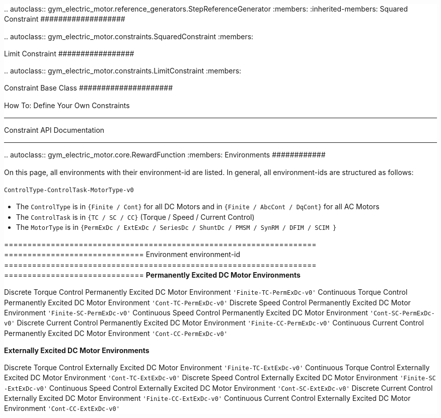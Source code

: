 .. autoclass:: gym_electric_motor.reference_generators.StepReferenceGenerator
   :members:
   :inherited-members:
Squared Constraint
###################

.. autoclass:: gym_electric_motor.constraints.SquaredConstraint
   :members:

Limit Constraint
#################

.. autoclass:: gym_electric_motor.constraints.LimitConstraint
   :members:

Constraint Base Class
#####################

How To: Define Your Own Constraints
________________________________


Constraint API Documentation
____________________________

.. autoclass:: gym_electric_motor.core.RewardFunction
   :members:
Environments
############

On this page, all environments with their environment-id are listed.
In general, all environment-ids are structured as follows:

``ControlType-ControlTask-MotorType-v0``

- The ``ControlType`` is in ``{Finite / Cont}`` for all DC Motors and in ``{Finite / AbcCont / DqCont}`` for all AC Motors
- The ``ControlTask`` is in ``{TC / SC / CC}`` (Torque / Speed / Current Control)
- The ``MotorType`` is in ``{PermExDc / ExtExDc / SeriesDc / ShuntDc / PMSM / SynRM / DFIM / SCIM }``


=================================================================== ==============================
Environment                                                         environment-id
=================================================================== ==============================
**Permanently Excited DC Motor Environments**

Discrete Torque Control Permanently Excited DC Motor Environment     ``'Finite-TC-PermExDc-v0'``
Continuous Torque Control Permanently Excited DC Motor Environment   ``'Cont-TC-PermExDc-v0'``
Discrete Speed Control Permanently Excited DC Motor Environment      ``'Finite-SC-PermExDc-v0'``
Continuous Speed Control Permanently Excited DC Motor Environment    ``'Cont-SC-PermExDc-v0'``
Discrete Current Control Permanently Excited DC Motor Environment    ``'Finite-CC-PermExDc-v0'``
Continuous Current Control Permanently Excited DC Motor Environment  ``'Cont-CC-PermExDc-v0'``

**Externally Excited DC Motor Environments**

Discrete Torque Control Externally Excited DC Motor Environment      ``'Finite-TC-ExtExDc-v0'``
Continuous Torque Control Externally Excited DC Motor Environment    ``'Cont-TC-ExtExDc-v0'``
Discrete Speed Control Externally Excited DC Motor Environment       ``'Finite-SC-ExtExDc-v0'``
Continuous Speed Control Externally Excited DC Motor Environment     ``'Cont-SC-ExtExDc-v0'``
Discrete Current Control Externally Excited DC Motor Environment     ``'Finite-CC-ExtExDc-v0'``
Continuous Current Control Externally Excited DC Motor Environment   ``'Cont-CC-ExtExDc-v0'``

